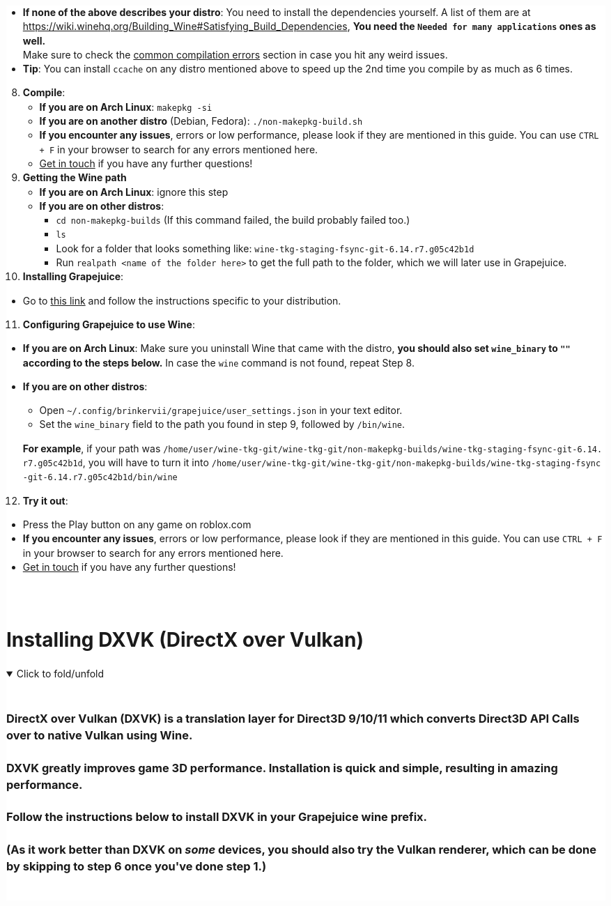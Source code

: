  </details>  
 
   - **If none of the above describes your distro**: You need to install the dependencies yourself. A list of them are at https://wiki.winehq.org/Building_Wine#Satisfying_Build_Dependencies, **You need the `Needed for many applications` ones as well.**  
 Make sure to check the [common compilation errors](#common-compilation-errors) section in case you hit any weird issues.  
   - **Tip**: You can install `ccache` on any distro mentioned above to speed up the 2nd time you compile by as much as 6 times.
8. **Compile**:
   - **If you are on Arch Linux**: `makepkg -si`
   - **If you are on another distro** (Debian, Fedora): `./non-makepkg-build.sh`
   - **If you encounter any issues**, errors or low performance, please look if they are mentioned in this guide. You can use `CTRL + F` in your browser to search for any errors mentioned here.
   - [Get in touch](#getting-in-touch) if you have any further questions!
9. **Getting the Wine path**
   - **If you are on Arch Linux**: ignore this step
   - **If you are on other distros**:
      - `cd non-makepkg-builds` (If this command failed, the build probably failed too.)
      - `ls`
      - Look for a folder that looks something like: `wine-tkg-staging-fsync-git-6.14.r7.g05c42b1d`
      - Run `realpath <name of the folder here>` to get the full path to the folder, which we will later use in Grapejuice.
10. **Installing Grapejuice**:
   - Go to [this link](https://gitlab.com/brinkervii/grapejuice/-/wikis/home) and follow the instructions specific to your distribution.
11. **Configuring Grapejuice to use Wine**:
   - **If you are on Arch Linux**: Make sure you uninstall Wine that came with the distro, **you should also set `wine_binary` to `""` according to the steps below.** In case the `wine` command is not found, repeat Step 8.
   - **If you are on other distros**:
      - Open `~/.config/brinkervii/grapejuice/user_settings.json` in your text editor.
      - Set the `wine_binary` field to the path you found in step 9, followed by `/bin/wine`.
      
      **For example**, if your path was `/home/user/wine-tkg-git/wine-tkg-git/non-makepkg-builds/wine-tkg-staging-fsync-git-6.14.r7.g05c42b1d`, you will have to turn it into `/home/user/wine-tkg-git/wine-tkg-git/non-makepkg-builds/wine-tkg-staging-fsync-git-6.14.r7.g05c42b1d/bin/wine`
12. **Try it out**:
   - Press the Play button on any game on roblox.com
   - **If you encounter any issues**, errors or low performance, please look if they are mentioned in this guide. You can use `CTRL + F` in your browser to search for any errors mentioned here.
   - [Get in touch](#getting-in-touch) if you have any further questions!
</details>
<br>

# Installing DXVK (DirectX over Vulkan)
<details open>
<summary>Click to fold/unfold</summary>
<br>

### DirectX over Vulkan (**DXVK**) is a translation layer for Direct3D 9/10/11 which converts Direct3D API Calls over to native Vulkan using Wine.
### DXVK greatly improves game 3D performance. Installation is quick and simple, resulting in **amazing** performance.
### Follow the instructions below to install DXVK in your Grapejuice wine prefix.  
### (As it work better than DXVK on *some* devices, you should also try the Vulkan renderer, which can be done by skipping to step 6 **once you've done step 1**.)
<br>
